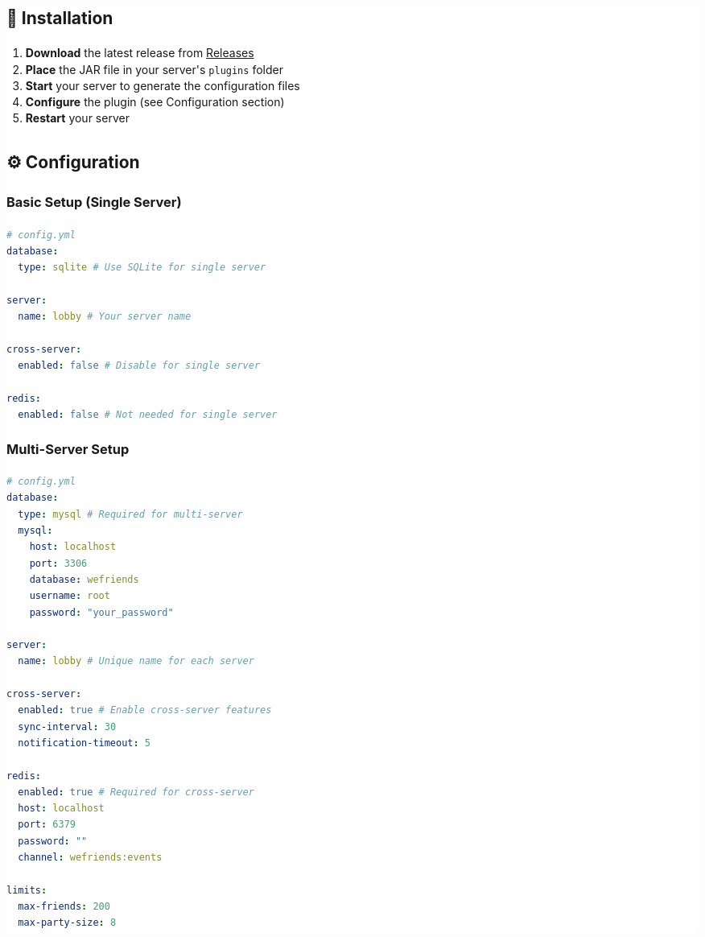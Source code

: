 ## 🚀 Installation

1. **Download** the latest release from [Releases](https://github.com/WeThink25/We-Friends/releases)
2. **Place** the JAR file in your server's `plugins` folder
3. **Start** your server to generate the configuration files
4. **Configure** the plugin (see Configuration section)
5. **Restart** your server

## ⚙️ Configuration

### Basic Setup (Single Server)

```yaml
# config.yml
database:
  type: sqlite # Use SQLite for single server

server:
  name: lobby # Your server name

cross-server:
  enabled: false # Disable for single server

redis:
  enabled: false # Not needed for single server
```

### Multi-Server Setup

```yaml
# config.yml
database:
  type: mysql # Required for multi-server
  mysql:
    host: localhost
    port: 3306
    database: wefriends
    username: root
    password: "your_password"

server:
  name: lobby # Unique name for each server

cross-server:
  enabled: true # Enable cross-server features
  sync-interval: 30
  notification-timeout: 5

redis:
  enabled: true # Required for cross-server
  host: localhost
  port: 6379
  password: ""
  channel: wefriends:events

limits:
  max-friends: 200
  max-party-size: 8
```
